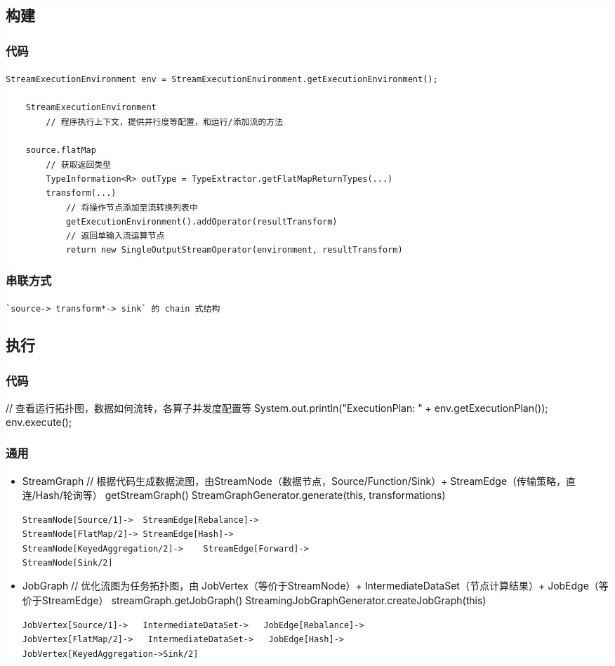 
## 构建 
### 代码
```
StreamExecutionEnvironment env = StreamExecutionEnvironment.getExecutionEnvironment();

    StreamExecutionEnvironment 
        // 程序执行上下文，提供并行度等配置，和运行/添加流的方法

    source.flatMap
        // 获取返回类型
        TypeInformation<R> outType = TypeExtractor.getFlatMapReturnTypes(...)
        transform(...)
            // 将操作节点添加至流转换列表中
            getExecutionEnvironment().addOperator(resultTransform)
            // 返回单输入流运算节点
            return new SingleOutputStreamOperator(environment, resultTransform)
```

### 串联方式
    `source-> transform*-> sink` 的 chain 式结构

## 执行
### 代码

// 查看运行拓扑图，数据如何流转，各算子并发度配置等
System.out.println("ExecutionPlan: " + env.getExecutionPlan());
env.execute();

### 通用

- StreamGraph
    // 根据代码生成数据流图，由StreamNode（数据节点，Source/Function/Sink）+ StreamEdge（传输策略，直连/Hash/轮询等）
    getStreamGraph()
        StreamGraphGenerator.generate(this, transformations)

    ```
    StreamNode[Source/1]->  StreamEdge[Rebalance]-> 
    StreamNode[FlatMap/2]-> StreamEdge[Hash]->  
    StreamNode[KeyedAggregation/2]->    StreamEdge[Forward]->    
    StreamNode[Sink/2]
    ```

- JobGraph
    // 优化流图为任务拓扑图，由 JobVertex（等价于StreamNode）+ IntermediateDataSet（节点计算结果）+ JobEdge（等价于StreamEdge）
    streamGraph.getJobGraph()
        StreamingJobGraphGenerator.createJobGraph(this)

    ```
    JobVertex[Source/1]->   IntermediateDataSet->   JobEdge[Rebalance]->   
    JobVertex[FlatMap/2]->   IntermediateDataSet->   JobEdge[Hash]->   
    JobVertex[KeyedAggregation->Sink/2]
    ```
